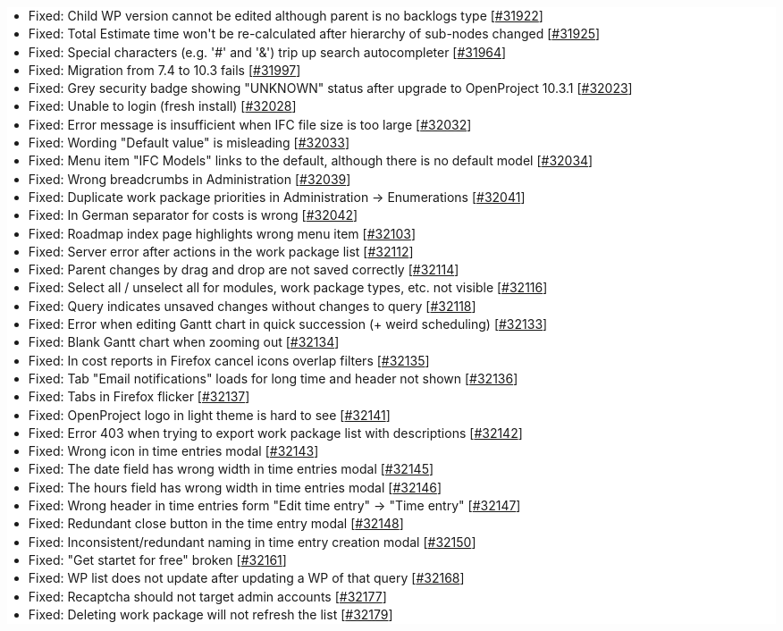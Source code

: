 - Fixed: Child WP version cannot be edited although parent is no backlogs type \[[#31922](https://community.openproject.com/wp/31922)\]
- Fixed: Total Estimate time won't be re-calculated after hierarchy of sub-nodes changed \[[#31925](https://community.openproject.com/wp/31925)\]
- Fixed: Special characters (e.g. '#' and '&') trip up search autocompleter \[[#31964](https://community.openproject.com/wp/31964)\]
- Fixed: Migration from 7.4 to 10.3 fails \[[#31997](https://community.openproject.com/wp/31997)\]
- Fixed: Grey security badge showing "UNKNOWN" status after upgrade to OpenProject 10.3.1 \[[#32023](https://community.openproject.com/wp/32023)\]
- Fixed: Unable to login (fresh install) \[[#32028](https://community.openproject.com/wp/32028)\]
- Fixed: Error message is insufficient when IFC file size is too large \[[#32032](https://community.openproject.com/wp/32032)\]
- Fixed: Wording "Default value" is misleading \[[#32033](https://community.openproject.com/wp/32033)\]
- Fixed: Menu item "IFC Models" links to the default, although there is no default model  \[[#32034](https://community.openproject.com/wp/32034)\]
- Fixed: Wrong breadcrumbs in Administration \[[#32039](https://community.openproject.com/wp/32039)\]
- Fixed: Duplicate work package priorities in Administration -> Enumerations \[[#32041](https://community.openproject.com/wp/32041)\]
- Fixed: In German separator for costs is wrong \[[#32042](https://community.openproject.com/wp/32042)\]
- Fixed: Roadmap index page highlights wrong menu item \[[#32103](https://community.openproject.com/wp/32103)\]
- Fixed: Server error after actions in the work package list \[[#32112](https://community.openproject.com/wp/32112)\]
- Fixed: Parent changes by drag and drop are not saved correctly \[[#32114](https://community.openproject.com/wp/32114)\]
- Fixed: Select all / unselect all for modules, work package types, etc. not visible \[[#32116](https://community.openproject.com/wp/32116)\]
- Fixed: Query indicates unsaved changes without changes to query \[[#32118](https://community.openproject.com/wp/32118)\]
- Fixed: Error when editing Gantt chart in quick succession (+ weird scheduling) \[[#32133](https://community.openproject.com/wp/32133)\]
- Fixed: Blank Gantt chart when zooming out \[[#32134](https://community.openproject.com/wp/32134)\]
- Fixed: In cost reports in Firefox cancel icons overlap filters \[[#32135](https://community.openproject.com/wp/32135)\]
- Fixed: Tab "Email notifications" loads for long time and header not shown \[[#32136](https://community.openproject.com/wp/32136)\]
- Fixed: Tabs in Firefox flicker \[[#32137](https://community.openproject.com/wp/32137)\]
- Fixed: OpenProject logo in light theme is hard to see \[[#32141](https://community.openproject.com/wp/32141)\]
- Fixed: Error 403 when trying to export work package list with descriptions \[[#32142](https://community.openproject.com/wp/32142)\]
- Fixed: Wrong icon in time entries modal \[[#32143](https://community.openproject.com/wp/32143)\]
- Fixed: The date field has wrong width in time entries modal \[[#32145](https://community.openproject.com/wp/32145)\]
- Fixed: The hours field has wrong width in time entries modal \[[#32146](https://community.openproject.com/wp/32146)\]
- Fixed: Wrong header in time entries form "Edit time entry" -> "Time entry" \[[#32147](https://community.openproject.com/wp/32147)\]
- Fixed: Redundant close button in the time entry modal \[[#32148](https://community.openproject.com/wp/32148)\]
- Fixed: Inconsistent/redundant naming in time entry creation modal \[[#32150](https://community.openproject.com/wp/32150)\]
- Fixed: "Get startet for free" broken \[[#32161](https://community.openproject.com/wp/32161)\]
- Fixed: WP list does not update after updating a WP of that query \[[#32168](https://community.openproject.com/wp/32168)\]
- Fixed: Recaptcha should not target admin accounts \[[#32177](https://community.openproject.com/wp/32177)\]
- Fixed: Deleting work package will not refresh the list \[[#32179](https://community.openproject.com/wp/32179)\]
